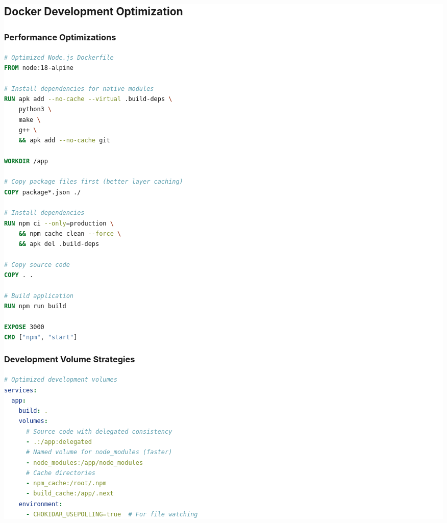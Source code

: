 ## Docker Development Optimization

### Performance Optimizations
```dockerfile
# Optimized Node.js Dockerfile
FROM node:18-alpine

# Install dependencies for native modules
RUN apk add --no-cache --virtual .build-deps \
    python3 \
    make \
    g++ \
    && apk add --no-cache git

WORKDIR /app

# Copy package files first (better layer caching)
COPY package*.json ./

# Install dependencies
RUN npm ci --only=production \
    && npm cache clean --force \
    && apk del .build-deps

# Copy source code
COPY . .

# Build application
RUN npm run build

EXPOSE 3000
CMD ["npm", "start"]
```

### Development Volume Strategies
```yaml
# Optimized development volumes
services:
  app:
    build: .
    volumes:
      # Source code with delegated consistency
      - .:/app:delegated
      # Named volume for node_modules (faster)
      - node_modules:/app/node_modules
      # Cache directories
      - npm_cache:/root/.npm
      - build_cache:/app/.next
    environment:
      - CHOKIDAR_USEPOLLING=true  # For file watching
```
